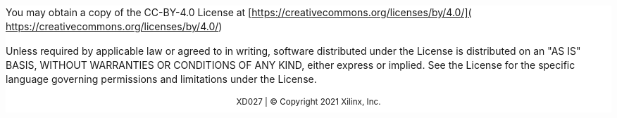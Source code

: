 You may obtain a copy of the CC-BY-4.0 License at
[https://creativecommons.org/licenses/by/4.0/]( https://creativecommons.org/licenses/by/4.0/)


Unless required by applicable law or agreed to in writing, software distributed under the License is distributed on an "AS IS" BASIS, WITHOUT WARRANTIES OR CONDITIONS OF ANY KIND, either express or implied. See the License for the specific language governing permissions and limitations under the License.

<p align="center"><sup>XD027 | &copy; Copyright 2021 Xilinx, Inc.</sup></p>

